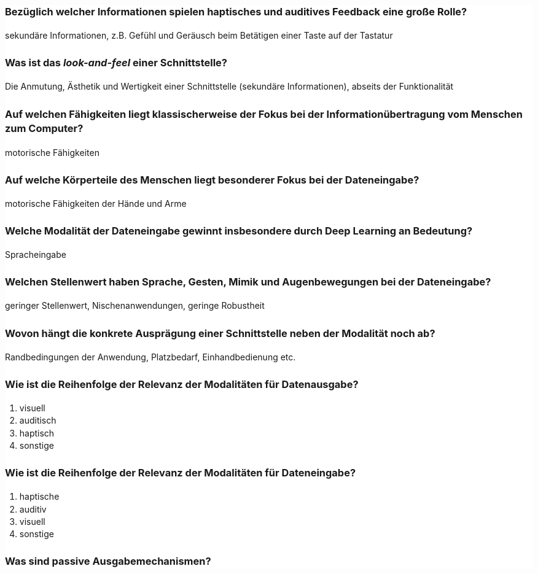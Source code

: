 ### Bezüglich welcher Informationen spielen haptisches und auditives Feedback eine große Rolle?

sekundäre Informationen, z.B. Gefühl und Geräusch beim Betätigen einer Taste auf der Tastatur

### Was ist das *look-and-feel* einer Schnittstelle?

Die Anmutung, Ästhetik und Wertigkeit einer Schnittstelle (sekundäre Informationen), abseits der Funktionalität

### Auf welchen Fähigkeiten liegt klassischerweise der Fokus bei der Informationübertragung vom Menschen zum Computer?

motorische Fähigkeiten

### Auf welche Körperteile des Menschen liegt besonderer Fokus bei der Dateneingabe?

motorische Fähigkeiten der Hände und Arme

### Welche Modalität der Dateneingabe gewinnt insbesondere durch Deep Learning an Bedeutung?

Spracheingabe

### Welchen Stellenwert haben Sprache, Gesten, Mimik und Augenbewegungen bei der Dateneingabe?

geringer Stellenwert, Nischenanwendungen, geringe Robustheit

### Wovon hängt die konkrete Ausprägung einer Schnittstelle neben der Modalität noch ab?

Randbedingungen der Anwendung, Platzbedarf, Einhandbedienung etc.

### Wie ist die Reihenfolge der Relevanz der Modalitäten für Datenausgabe?

1. visuell
2. auditisch
3. haptisch
4. sonstige

### Wie ist die Reihenfolge der Relevanz der Modalitäten für Dateneingabe?

1. haptische
2. auditiv
3. visuell
4. sonstige

### Was sind passive Ausgabemechanismen?
